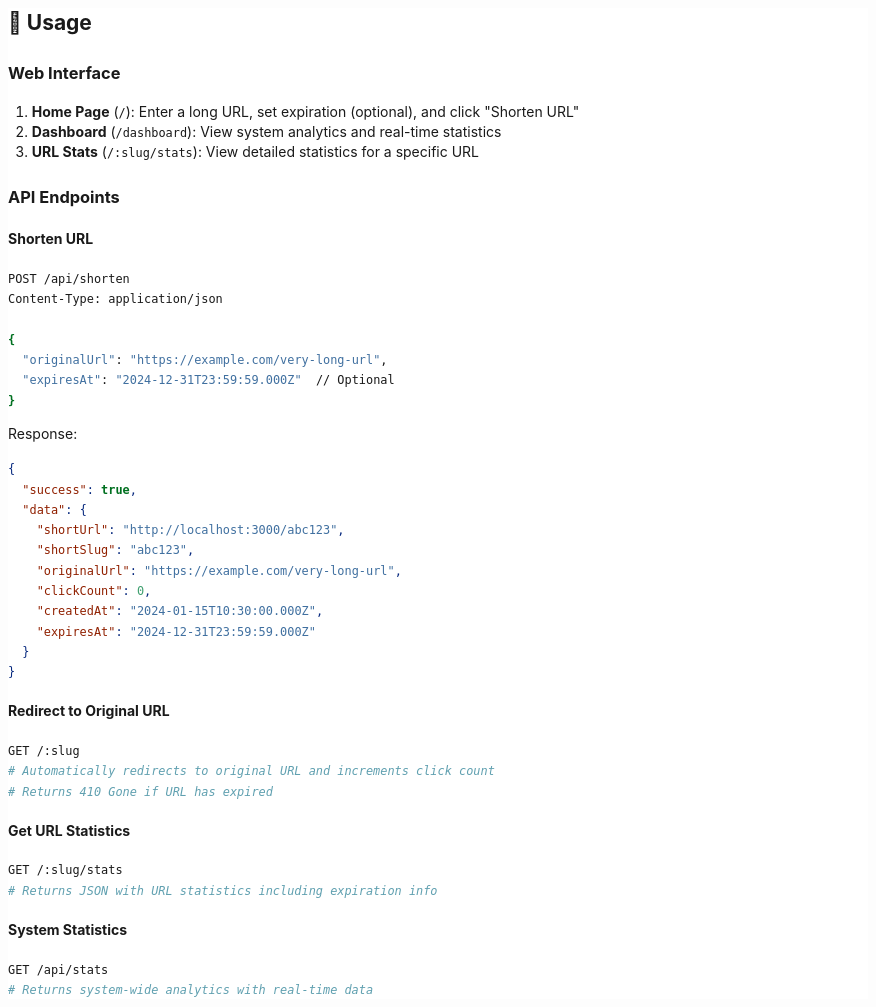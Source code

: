 ## 📖 Usage

### Web Interface

1. **Home Page** (`/`): Enter a long URL, set expiration (optional), and click "Shorten URL"
2. **Dashboard** (`/dashboard`): View system analytics and real-time statistics
3. **URL Stats** (`/:slug/stats`): View detailed statistics for a specific URL

### API Endpoints

#### Shorten URL
```bash
POST /api/shorten
Content-Type: application/json

{
  "originalUrl": "https://example.com/very-long-url",
  "expiresAt": "2024-12-31T23:59:59.000Z"  // Optional
}
```

Response:
```json
{
  "success": true,
  "data": {
    "shortUrl": "http://localhost:3000/abc123",
    "shortSlug": "abc123",
    "originalUrl": "https://example.com/very-long-url",
    "clickCount": 0,
    "createdAt": "2024-01-15T10:30:00.000Z",
    "expiresAt": "2024-12-31T23:59:59.000Z"
  }
}
```

#### Redirect to Original URL
```bash
GET /:slug
# Automatically redirects to original URL and increments click count
# Returns 410 Gone if URL has expired
```

#### Get URL Statistics
```bash
GET /:slug/stats
# Returns JSON with URL statistics including expiration info
```

#### System Statistics
```bash
GET /api/stats
# Returns system-wide analytics with real-time data
```
